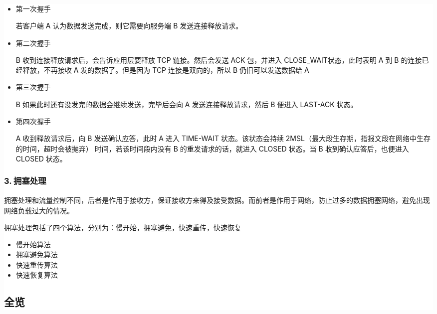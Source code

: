 - 第一次握手

  若客户端 A 认为数据发送完成，则它需要向服务端 B 发送连接释放请求。

- 第二次握手

  B 收到连接释放请求后，会告诉应用层要释放 TCP 链接。然后会发送 ACK 包，并进入 CLOSE_WAIT状态，此时表明 A 到 B 的连接已经释放，不再接收 A 发的数据了。但是因为 TCP 连接是双向的，所以 B 仍旧可以发送数据给 A

- 第三次握手

  B 如果此时还有没发完的数据会继续发送，完毕后会向 A 发送连接释放请求，然后 B 便进入 LAST-ACK 状态。

- 第四次握手

  A 收到释放请求后，向 B 发送确认应答，此时 A 进入 TIME-WAIT 状态。该状态会持续 2MSL（最大段生存期，指报文段在网络中生存的时间，超时会被抛弃） 时间，若该时间段内没有 B 的重发请求的话，就进入 CLOSED 状态。当 B 收到确认应答后，也便进入 CLOSED 状态。

### 3. 拥塞处理

拥塞处理和流量控制不同，后者是作用于接收方，保证接收方来得及接受数据。而前者是作用于网络，防止过多的数据拥塞网络，避免出现网络负载过大的情况。

拥塞处理包括了四个算法，分别为：慢开始，拥塞避免，快速重传，快速恢复

- 慢开始算法
- 拥塞避免算法
- 快速重传算法
- 快速恢复算法


## 全览
